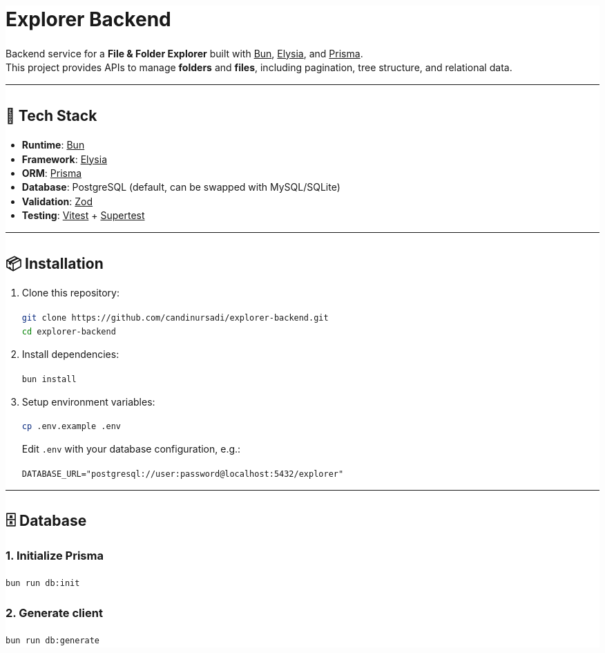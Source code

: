 # Explorer Backend  

Backend service for a **File & Folder Explorer** built with [Bun](https://bun.sh/), [Elysia](https://elysiajs.com/), and [Prisma](https://www.prisma.io/).  
This project provides APIs to manage **folders** and **files**, including pagination, tree structure, and relational data.  

---

## 🚀 Tech Stack  
- **Runtime**: [Bun](https://bun.sh/)  
- **Framework**: [Elysia](https://elysiajs.com/)  
- **ORM**: [Prisma](https://www.prisma.io/)  
- **Database**: PostgreSQL (default, can be swapped with MySQL/SQLite)  
- **Validation**: [Zod](https://zod.dev/)  
- **Testing**: [Vitest](https://vitest.dev/) + [Supertest](https://github.com/visionmedia/supertest)  

---

## 📦 Installation  

1. Clone this repository:  
   ```bash
   git clone https://github.com/candinursadi/explorer-backend.git
   cd explorer-backend
   ```

2. Install dependencies:  
   ```bash
   bun install
   ```

3. Setup environment variables:  
   ```bash
   cp .env.example .env
   ```
   Edit `.env` with your database configuration, e.g.:  
   ```env
   DATABASE_URL="postgresql://user:password@localhost:5432/explorer"
   ```

---

## 🗄️ Database  

### 1. Initialize Prisma  
```bash
bun run db:init
```

### 2. Generate client  
```bash
bun run db:generate
```
